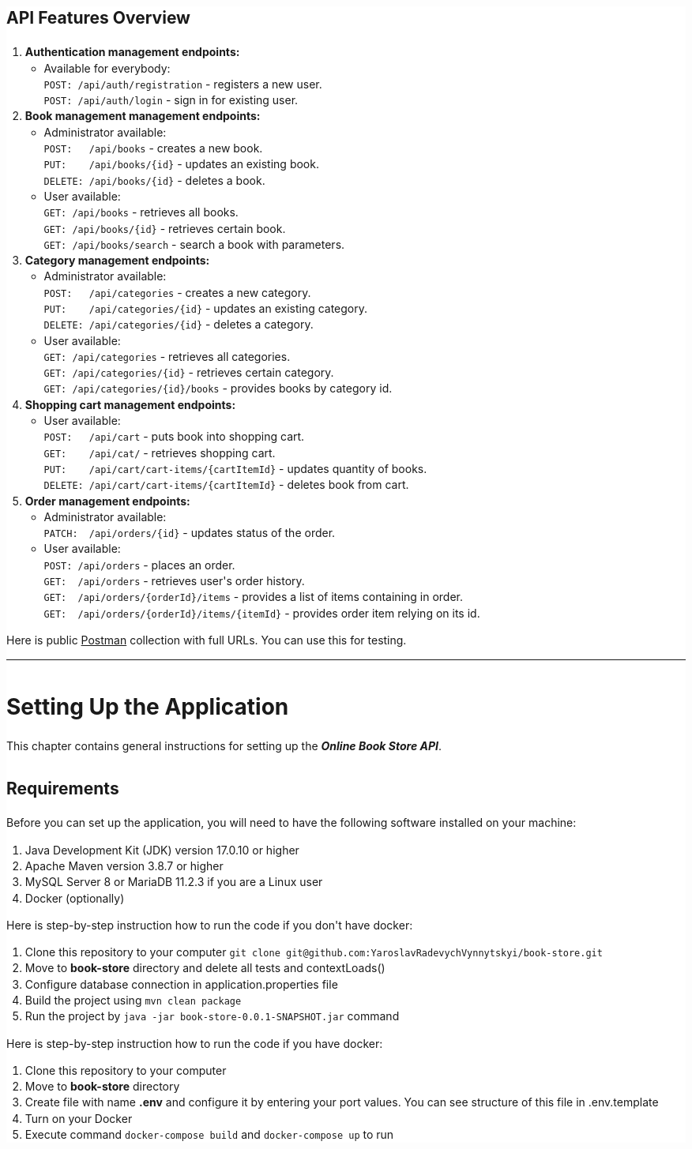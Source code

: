 ## API Features Overview
1. **Authentication management endpoints:**
    * Available for everybody:\
```POST: /api/auth/registration``` - registers a new user.\
```POST: /api/auth/login``` - sign in for existing user.
2. **Book management management endpoints:**
    * Administrator available:\
```POST:   /api/books```   - creates a new book.\
```PUT:    /api/books/{id}``` - updates an existing book.\
```DELETE: /api/books/{id}``` - deletes a book.
   * User available:\
```GET: /api/books```      - retrieves all books.\
```GET: /api/books/{id}``` - retrieves certain book.\
```GET: /api/books/search``` - search a book with parameters.
3. **Category management endpoints:**
    * Administrator available:\
```POST:   /api/categories``` - creates a new category.\
```PUT:    /api/categories/{id}``` - updates an existing category.\
```DELETE: /api/categories/{id}``` - deletes a category.
    * User available:\
```GET: /api/categories``` - retrieves all categories.\
```GET: /api/categories/{id}``` - retrieves certain category.\
```GET: /api/categories/{id}/books``` - provides books by category id.
4. **Shopping cart management endpoints:**
    * User available:\
```POST:   /api/cart``` - puts book into shopping cart.\
```GET:    /api/cat/``` - retrieves shopping cart.\
```PUT:    /api/cart/cart-items/{cartItemId}``` - updates quantity of books.\
```DELETE: /api/cart/cart-items/{cartItemId}``` - deletes book from cart.
5. **Order management endpoints:**
    * Administrator available:\
```PATCH:  /api/orders/{id}``` - updates status of the order.
    * User available:\
```POST: /api/orders``` - places an order.\
```GET:  /api/orders``` - retrieves user's order history.\
```GET:  /api/orders/{orderId}/items``` - provides a list of items containing in order.\
```GET:  /api/orders/{orderId}/items/{itemId}``` - provides order item relying on its id.

Here is public [Postman](https://www.postman.com/yaroslavradevych/workspace/book-store-api) 
collection with full URLs. You can use this for testing. 
___
# Setting Up the Application
This chapter contains general instructions for setting up the ***Online Book Store API***.

## Requirements
Before you can set up the application, you will need to have the following software installed
on your machine:
1. Java Development Kit (JDK) version 17.0.10 or higher
2. Apache Maven version 3.8.7 or higher
3. MySQL Server 8 or MariaDB 11.2.3 if you are a Linux user
4. Docker (optionally)

Here is step-by-step instruction how to run the code if you don't have docker:
1. Clone this repository to your computer ```git clone git@github.com:YaroslavRadevychVynnytskyi/book-store.git```
2. Move to **book-store** directory and delete all tests and contextLoads()
3. Configure database connection in application.properties file
4. Build the project using ```mvn clean package```
5. Run the project by ```java -jar book-store-0.0.1-SNAPSHOT.jar``` command

Here is step-by-step instruction how to run the code if you have docker:
1. Clone this repository to your computer
2. Move to **book-store** directory
3. Create file with name **.env** and configure it by entering your port values. You can see
   structure of this file in .env.template 
4. Turn on your Docker
5. Execute command ```docker-compose build``` and ```docker-compose up``` to run 
```
